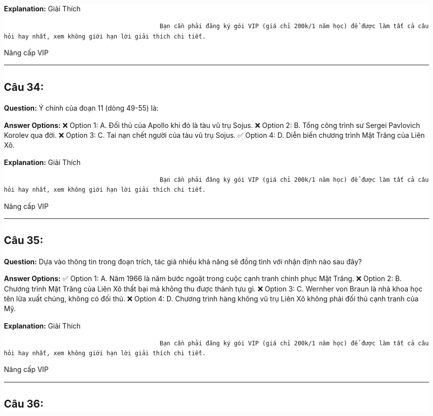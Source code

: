 **Explanation:** Giải Thích




                                                Bạn cần phải đăng ký gói VIP (giá chỉ 200k/1 năm học) để được làm tất cả câu hỏi hay nhất, xem không giới hạn lời giải thích chi tiết.
                                            

Nâng cấp VIP

---

## Câu 34:

**Question:** Ý chính của đoạn 11 (dòng 49-55) là:

**Answer Options:**
❌ Option 1: A. Đối thủ của Apollo khi đó là tàu vũ trụ Sojus.
❌ Option 2: B. Tổng công trình sư Sergei Pavlovich Korolev qua đời.
❌ Option 3: C. Tai nạn chết người của tàu vũ trụ Sojus.
✅ Option 4: D. Diễn biến chương trình Mặt Trăng của Liên Xô.

**Explanation:** Giải Thích




                                                Bạn cần phải đăng ký gói VIP (giá chỉ 200k/1 năm học) để được làm tất cả câu hỏi hay nhất, xem không giới hạn lời giải thích chi tiết.
                                            

Nâng cấp VIP

---

## Câu 35:

**Question:** Dựa vào thông tin trong đoạn trích, tác giả nhiều khả năng sẽ đồng tình với nhận định nào sau đây?

**Answer Options:**
✅ Option 1: A. Năm 1966 là năm bước ngoặt trong cuộc cạnh tranh chinh phục Mặt Trăng.
❌ Option 2: B. Chương trình Mặt Trăng của Liên Xô thất bại mà không thu được thành tựu gì.
❌ Option 3: C. Wernher von Braun là nhà khoa học tên lửa xuất chúng, không có đối thủ.
❌ Option 4: D. Chương trình hàng không vũ trụ Liên Xô không phải đối thủ cạnh tranh của Mỹ.

**Explanation:** Giải Thích




                                                Bạn cần phải đăng ký gói VIP (giá chỉ 200k/1 năm học) để được làm tất cả câu hỏi hay nhất, xem không giới hạn lời giải thích chi tiết.
                                            

Nâng cấp VIP

---

## Câu 36:
